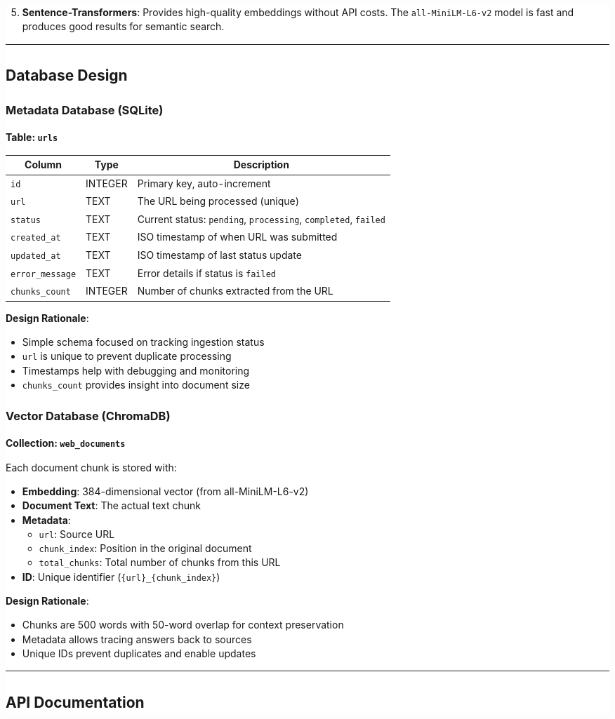 5. **Sentence-Transformers**: Provides high-quality embeddings without API costs. The `all-MiniLM-L6-v2` model is fast and produces good results for semantic search.

---

## Database Design

### Metadata Database (SQLite)

**Table: `urls`**

| Column | Type | Description |
|--------|------|-------------|
| `id` | INTEGER | Primary key, auto-increment |
| `url` | TEXT | The URL being processed (unique) |
| `status` | TEXT | Current status: `pending`, `processing`, `completed`, `failed` |
| `created_at` | TEXT | ISO timestamp of when URL was submitted |
| `updated_at` | TEXT | ISO timestamp of last status update |
| `error_message` | TEXT | Error details if status is `failed` |
| `chunks_count` | INTEGER | Number of chunks extracted from the URL |

**Design Rationale**:
- Simple schema focused on tracking ingestion status
- `url` is unique to prevent duplicate processing
- Timestamps help with debugging and monitoring
- `chunks_count` provides insight into document size

### Vector Database (ChromaDB)

**Collection: `web_documents`**

Each document chunk is stored with:
- **Embedding**: 384-dimensional vector (from all-MiniLM-L6-v2)
- **Document Text**: The actual text chunk
- **Metadata**:
  - `url`: Source URL
  - `chunk_index`: Position in the original document
  - `total_chunks`: Total number of chunks from this URL
- **ID**: Unique identifier (`{url}_{chunk_index}`)

**Design Rationale**:
- Chunks are 500 words with 50-word overlap for context preservation
- Metadata allows tracing answers back to sources
- Unique IDs prevent duplicates and enable updates

---

## API Documentation
